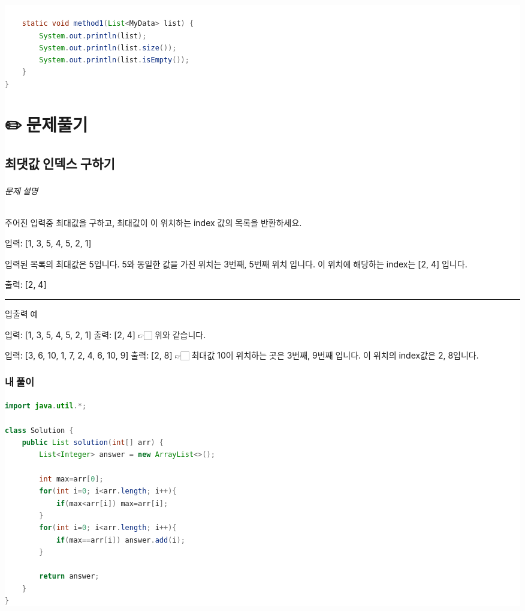 ```java
	
	static void method1(List<MyData> list) {
		System.out.println(list);
		System.out.println(list.size());
		System.out.println(list.isEmpty());
	}
}
```



# ✏️ 문제풀기

## 최댓값 인덱스 구하기

###### 문제 설명

주어진 입력중 최대값을 구하고, 최대값이 이 위치하는 index 값의 목록을 반환하세요.

입력:
[1, 3, 5, 4, 5, 2, 1]

입력된 목록의 최대값은 5입니다.
5와 동일한 값을 가진 위치는 3번째, 5번째 위치 입니다.
이 위치에 해당하는 index는 [2, 4] 입니다.

출력:
[2, 4]

------

입출력 예

입력: [1, 3, 5, 4, 5, 2, 1]
출력: [2, 4]
👉🏻 위와 같습니다.

입력: [3, 6, 10, 1, 7, 2, 4, 6, 10, 9]
출력: [2, 8]
👉🏻 최대값 10이 위치하는 곳은 3번째, 9번째 입니다. 이 위치의 index값은 2, 8입니다.



### 내 풀이

```java
import java.util.*;

class Solution {
    public List solution(int[] arr) {
        List<Integer> answer = new ArrayList<>();
        
        int max=arr[0];
        for(int i=0; i<arr.length; i++){
            if(max<arr[i]) max=arr[i];
        }
        for(int i=0; i<arr.length; i++){
            if(max==arr[i]) answer.add(i);
        }
        
        return answer;
    }
}
```
